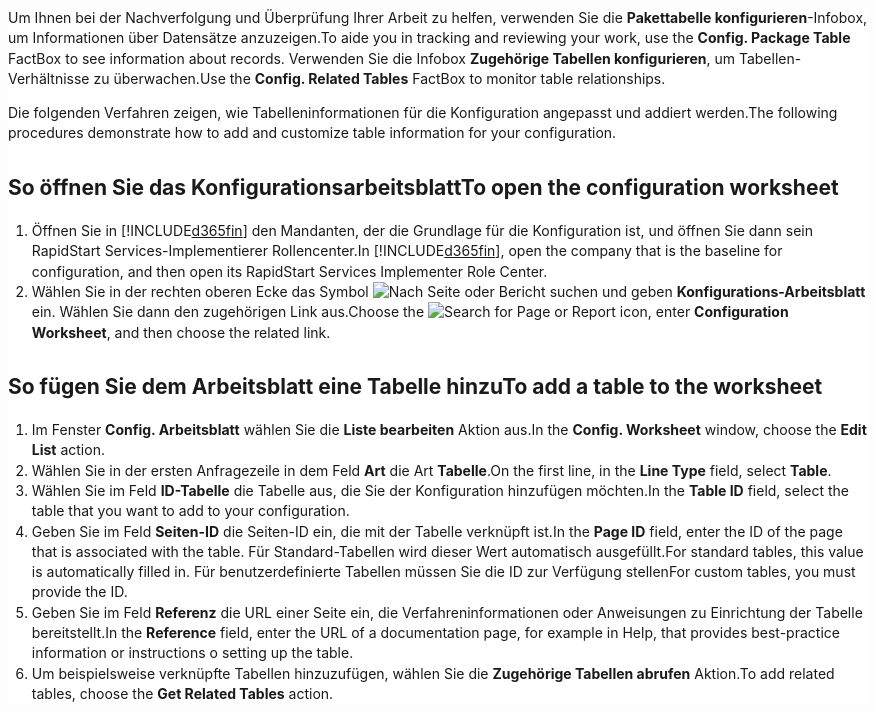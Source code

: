 <span data-ttu-id="a9efc-113">Um Ihnen bei der Nachverfolgung und Überprüfung Ihrer Arbeit zu helfen, verwenden Sie die **Pakettabelle konfigurieren**-Infobox, um Informationen über Datensätze anzuzeigen.</span><span class="sxs-lookup"><span data-stu-id="a9efc-113">To aide you in tracking and reviewing your work, use the **Config. Package Table** FactBox to see information about records.</span></span> <span data-ttu-id="a9efc-114">Verwenden Sie die Infobox **Zugehörige Tabellen konfigurieren**, um Tabellen-Verhältnisse zu überwachen.</span><span class="sxs-lookup"><span data-stu-id="a9efc-114">Use the **Config. Related Tables** FactBox to monitor table relationships.</span></span>  

<span data-ttu-id="a9efc-115">Die folgenden Verfahren zeigen, wie Tabelleninformationen für die Konfiguration angepasst und addiert werden.</span><span class="sxs-lookup"><span data-stu-id="a9efc-115">The following procedures demonstrate how to add and customize table information for your configuration.</span></span>  

## <a name="to-open-the-configuration-worksheet"></a><span data-ttu-id="a9efc-116">So öffnen Sie das Konfigurationsarbeitsblatt</span><span class="sxs-lookup"><span data-stu-id="a9efc-116">To open the configuration worksheet</span></span>  
1.  <span data-ttu-id="a9efc-117">Öffnen Sie in [!INCLUDE[d365fin](includes/d365fin_md.md)] den Mandanten, der die Grundlage für die Konfiguration ist, und öffnen Sie dann sein RapidStart Services-Implementierer Rollencenter.</span><span class="sxs-lookup"><span data-stu-id="a9efc-117">In [!INCLUDE[d365fin](includes/d365fin_md.md)], open the company that is the baseline for configuration, and then open its RapidStart Services Implementer Role Center.</span></span>  
2.  <span data-ttu-id="a9efc-118">Wählen Sie in der rechten oberen Ecke das Symbol ![Nach Seite oder Bericht suchen](media/ui-search/search_small.png "Nach Seite oder Bericht suchen") und geben **Konfigurations-Arbeitsblatt** ein. Wählen Sie dann den zugehörigen Link aus.</span><span class="sxs-lookup"><span data-stu-id="a9efc-118">Choose the ![Search for Page or Report](media/ui-search/search_small.png "Search for Page or Report icon") icon, enter **Configuration Worksheet**, and then choose the related link.</span></span>  

## <a name="to-add-a-table-to-the-worksheet"></a><span data-ttu-id="a9efc-119">So fügen Sie dem Arbeitsblatt eine Tabelle hinzu</span><span class="sxs-lookup"><span data-stu-id="a9efc-119">To add a table to the worksheet</span></span>  
1.  <span data-ttu-id="a9efc-120">Im Fenster **Config. Arbeitsblatt** wählen Sie die **Liste bearbeiten** Aktion aus.</span><span class="sxs-lookup"><span data-stu-id="a9efc-120">In the **Config. Worksheet** window, choose the **Edit List** action.</span></span>  
2.  <span data-ttu-id="a9efc-121">Wählen Sie in der ersten Anfragezeile in dem Feld **Art** die Art **Tabelle**.</span><span class="sxs-lookup"><span data-stu-id="a9efc-121">On the first line, in the **Line Type** field, select **Table**.</span></span>  
4.  <span data-ttu-id="a9efc-122">Wählen Sie im Feld **ID-Tabelle** die Tabelle aus, die Sie der Konfiguration hinzufügen möchten.</span><span class="sxs-lookup"><span data-stu-id="a9efc-122">In the **Table ID** field, select the table that you want to add to your configuration.</span></span>  
5.  <span data-ttu-id="a9efc-123">Geben Sie im Feld **Seiten-ID** die Seiten-ID ein, die mit der Tabelle verknüpft ist.</span><span class="sxs-lookup"><span data-stu-id="a9efc-123">In the **Page ID** field, enter the ID of the page that is associated with the table.</span></span> <span data-ttu-id="a9efc-124">Für Standard-Tabellen wird dieser Wert automatisch ausgefüllt.</span><span class="sxs-lookup"><span data-stu-id="a9efc-124">For standard tables, this value is automatically filled in.</span></span> <span data-ttu-id="a9efc-125">Für benutzerdefinierte Tabellen müssen Sie die ID zur Verfügung stellen</span><span class="sxs-lookup"><span data-stu-id="a9efc-125">For custom tables, you must provide the ID.</span></span>
6.  <span data-ttu-id="a9efc-126">Geben Sie im Feld **Referenz** die URL einer Seite ein, die Verfahreninformationen oder Anweisungen zu Einrichtung der Tabelle bereitstellt.</span><span class="sxs-lookup"><span data-stu-id="a9efc-126">In the **Reference** field, enter the URL of a documentation page, for example in Help, that provides best-practice information or instructions o setting up the table.</span></span>  
7.  <span data-ttu-id="a9efc-127">Um beispielsweise verknüpfte Tabellen hinzuzufügen, wählen Sie die **Zugehörige Tabellen abrufen** Aktion.</span><span class="sxs-lookup"><span data-stu-id="a9efc-127">To add related tables, choose the **Get Related Tables** action.</span></span>  
